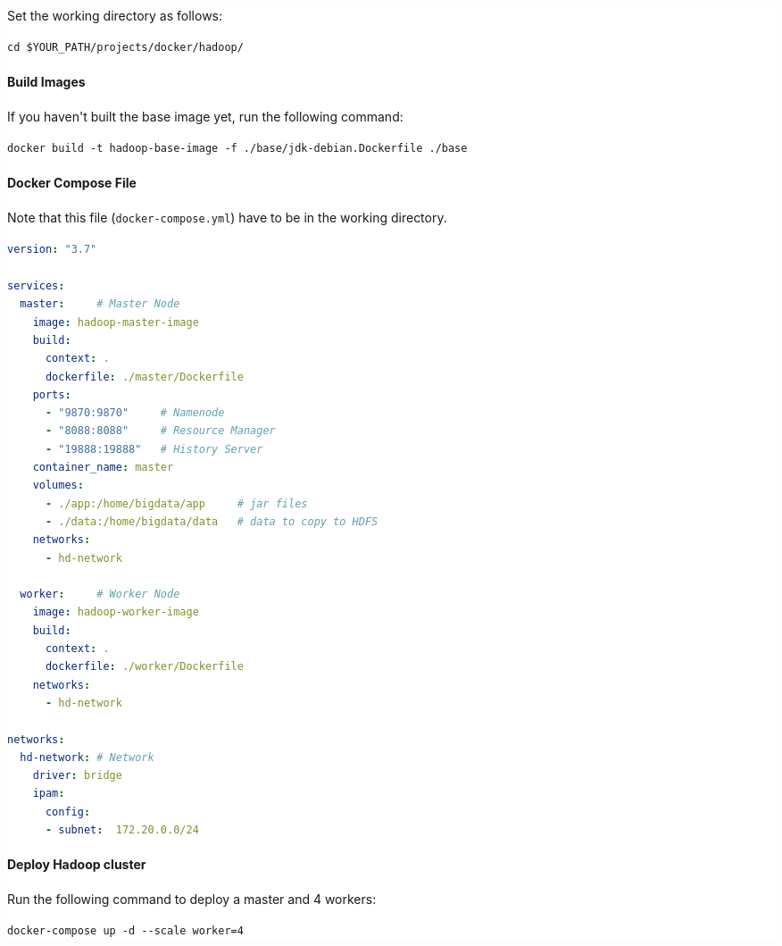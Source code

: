 Set the working directory as follows:

`cd $YOUR_PATH/projects/docker/hadoop/`

#### Build Images

If you haven't built the base image yet, run the following command:

`docker build -t hadoop-base-image -f ./base/jdk-debian.Dockerfile ./base`

#### Docker Compose File

Note that this file (`docker-compose.yml`) have to be in the working directory.

```yml
version: "3.7"

services:
  master:     # Master Node
    image: hadoop-master-image
    build:
      context: .
      dockerfile: ./master/Dockerfile
    ports:
      - "9870:9870"     # Namenode
      - "8088:8088"     # Resource Manager
      - "19888:19888"   # History Server
    container_name: master
    volumes: 
      - ./app:/home/bigdata/app     # jar files
      - ./data:/home/bigdata/data   # data to copy to HDFS
    networks:
      - hd-network

  worker:     # Worker Node
    image: hadoop-worker-image
    build:
      context: .
      dockerfile: ./worker/Dockerfile
    networks:
      - hd-network

networks:
  hd-network: # Network
    driver: bridge
    ipam:
      config:
      - subnet:  172.20.0.0/24
```

#### Deploy Hadoop cluster

Run the following command to deploy a master and 4 workers:

`docker-compose up -d --scale worker=4`
